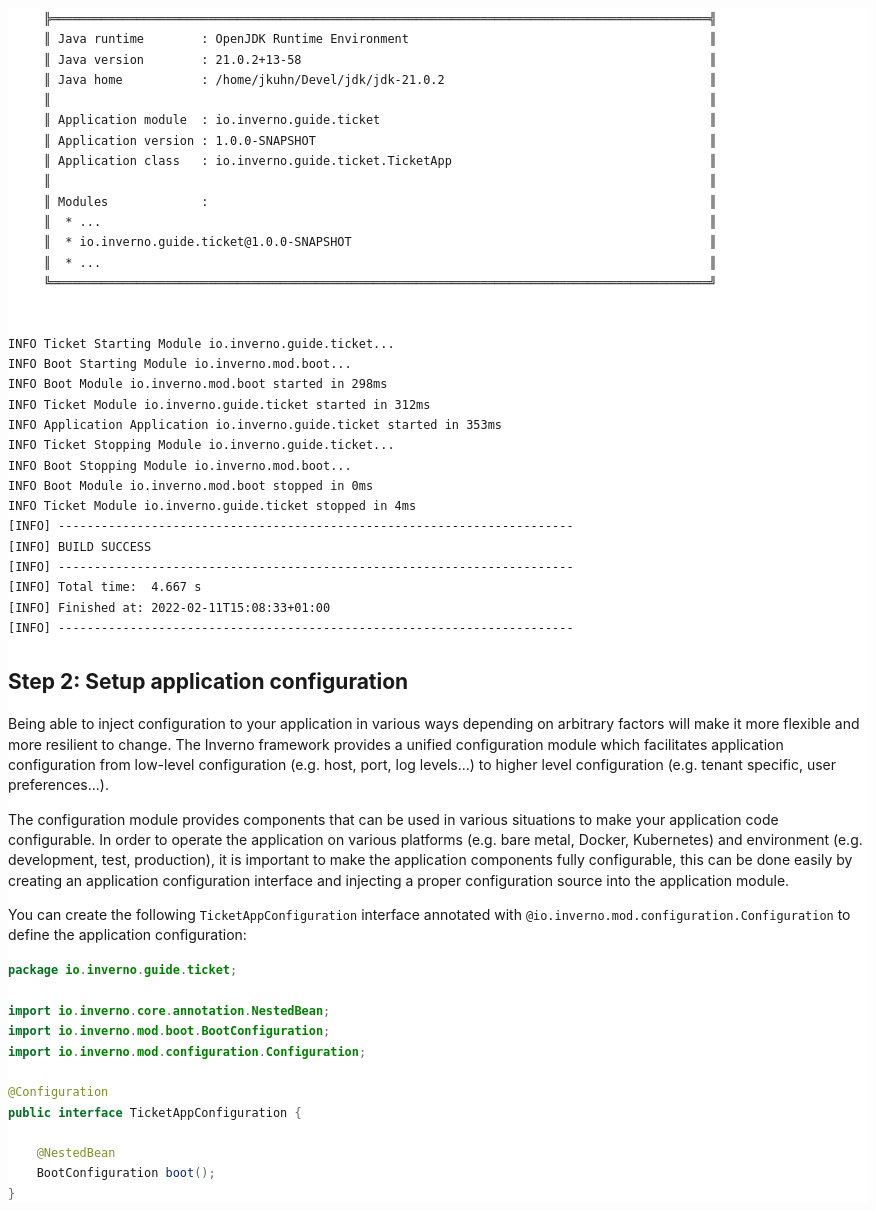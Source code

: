 ```text
     ╠════════════════════════════════════════════════════════════════════════════════════════════╣
     ║ Java runtime        : OpenJDK Runtime Environment                                          ║
     ║ Java version        : 21.0.2+13-58                                                         ║
     ║ Java home           : /home/jkuhn/Devel/jdk/jdk-21.0.2                                     ║
     ║                                                                                            ║
     ║ Application module  : io.inverno.guide.ticket                                              ║
     ║ Application version : 1.0.0-SNAPSHOT                                                       ║
     ║ Application class   : io.inverno.guide.ticket.TicketApp                                    ║
     ║                                                                                            ║
     ║ Modules             :                                                                      ║
     ║  * ...                                                                                     ║
     ║  * io.inverno.guide.ticket@1.0.0-SNAPSHOT                                                  ║
     ║  * ...                                                                                     ║
     ╚════════════════════════════════════════════════════════════════════════════════════════════╝


INFO Ticket Starting Module io.inverno.guide.ticket...
INFO Boot Starting Module io.inverno.mod.boot...
INFO Boot Module io.inverno.mod.boot started in 298ms
INFO Ticket Module io.inverno.guide.ticket started in 312ms
INFO Application Application io.inverno.guide.ticket started in 353ms
INFO Ticket Stopping Module io.inverno.guide.ticket...
INFO Boot Stopping Module io.inverno.mod.boot...
INFO Boot Module io.inverno.mod.boot stopped in 0ms
INFO Ticket Module io.inverno.guide.ticket stopped in 4ms
[INFO] ------------------------------------------------------------------------
[INFO] BUILD SUCCESS
[INFO] ------------------------------------------------------------------------
[INFO] Total time:  4.667 s
[INFO] Finished at: 2022-02-11T15:08:33+01:00
[INFO] ------------------------------------------------------------------------
```

## Step 2: Setup application configuration

Being able to inject configuration to your application in various ways depending on arbitrary factors will make it more flexible and more resilient to change. The Inverno framework provides a unified configuration module which facilitates application configuration from low-level configuration (e.g. host, port, log levels...) to higher level configuration (e.g. tenant specific, user preferences...).

The configuration module provides components that can be used in various situations to make your application code configurable. In order to operate the application on various platforms (e.g. bare metal, Docker, Kubernetes) and environment (e.g. development, test, production), it is important to make the application components fully configurable, this can be done easily by creating an application configuration interface and injecting a proper configuration source into the application module.

You can create the following `TicketAppConfiguration` interface annotated with `@io.inverno.mod.configuration.Configuration` to define the application configuration:

```java
package io.inverno.guide.ticket;

import io.inverno.core.annotation.NestedBean;
import io.inverno.mod.boot.BootConfiguration;
import io.inverno.mod.configuration.Configuration;

@Configuration
public interface TicketAppConfiguration {

    @NestedBean
    BootConfiguration boot();
}
```
